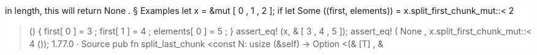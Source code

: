 in length, this will return
None
.
§
Examples
let
x =
&mut
[
0
,
1
,
2
];
if let
Some
((first, elements)) = x.split_first_chunk_mut::<
2
>() {
    first[
0
] =
3
;
    first[
1
] =
4
;
    elements[
0
] =
5
;
}
assert_eq!
(x,
&
[
3
,
4
,
5
]);
assert_eq!
(
None
, x.split_first_chunk_mut::<
4
>());
1.77.0
·
Source
pub fn
split_last_chunk
<const N:
usize
>(&self) ->
Option
<(&
[T]
, &